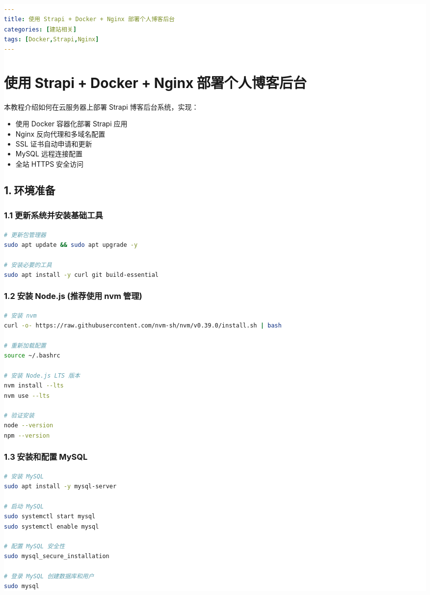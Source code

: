```yaml
---
title: 使用 Strapi + Docker + Nginx 部署个人博客后台
categories: [建站相关]
tags: [Docker,Strapi,Nginx]
---
```


# 使用 Strapi + Docker + Nginx 部署个人博客后台

本教程介绍如何在云服务器上部署 Strapi 博客后台系统，实现：

- 使用 Docker 容器化部署 Strapi 应用
- Nginx 反向代理和多域名配置
- SSL 证书自动申请和更新
- MySQL 远程连接配置
- 全站 HTTPS 安全访问

## 1. 环境准备

### 1.1 更新系统并安装基础工具

```bash
# 更新包管理器
sudo apt update && sudo apt upgrade -y

# 安装必要的工具
sudo apt install -y curl git build-essential
```

### 1.2 安装 Node.js (推荐使用 nvm 管理)

```bash
# 安装 nvm 
curl -o- https://raw.githubusercontent.com/nvm-sh/nvm/v0.39.0/install.sh | bash

# 重新加载配置
source ~/.bashrc

# 安装 Node.js LTS 版本
nvm install --lts
nvm use --lts

# 验证安装
node --version
npm --version
```

### 1.3 安装和配置 MySQL

```bash
# 安装 MySQL
sudo apt install -y mysql-server

# 启动 MySQL
sudo systemctl start mysql
sudo systemctl enable mysql

# 配置 MySQL 安全性
sudo mysql_secure_installation

# 登录 MySQL 创建数据库和用户
sudo mysql

```